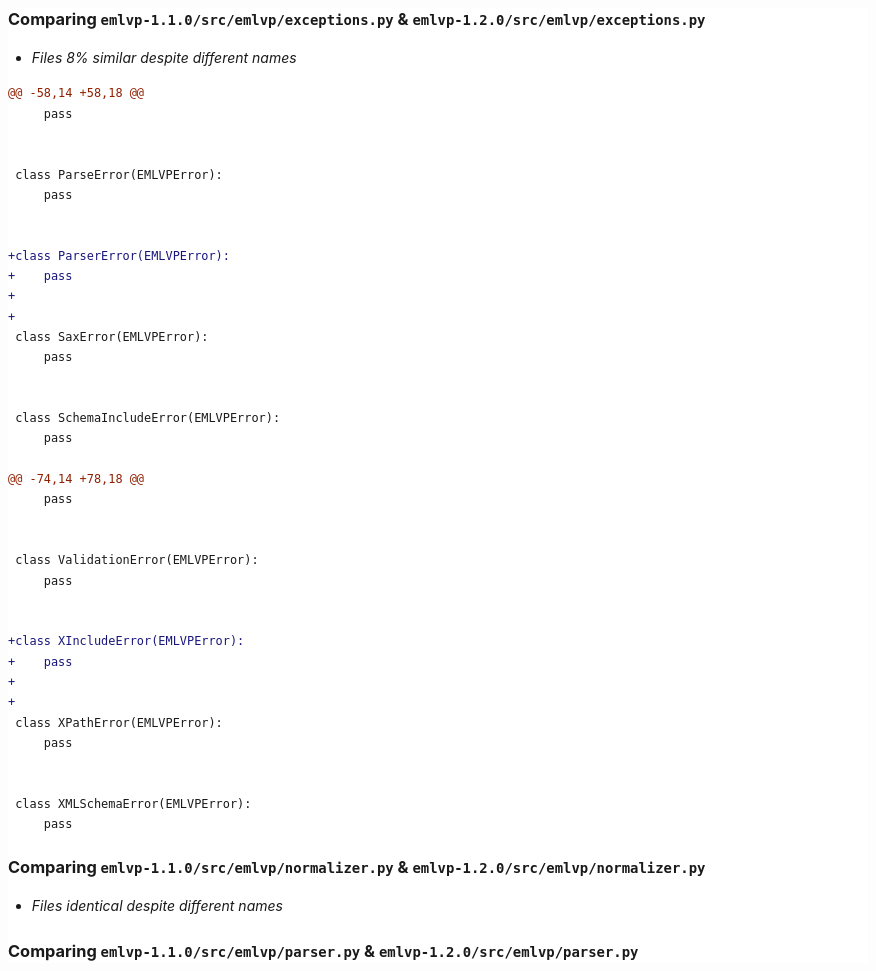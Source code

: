 ### Comparing `emlvp-1.1.0/src/emlvp/exceptions.py` & `emlvp-1.2.0/src/emlvp/exceptions.py`

 * *Files 8% similar despite different names*

```diff
@@ -58,14 +58,18 @@
     pass
 
 
 class ParseError(EMLVPError):
     pass
 
 
+class ParserError(EMLVPError):
+    pass
+
+
 class SaxError(EMLVPError):
     pass
 
 
 class SchemaIncludeError(EMLVPError):
     pass
 
@@ -74,14 +78,18 @@
     pass
 
 
 class ValidationError(EMLVPError):
     pass
 
 
+class XIncludeError(EMLVPError):
+    pass
+
+
 class XPathError(EMLVPError):
     pass
 
 
 class XMLSchemaError(EMLVPError):
     pass
```

### Comparing `emlvp-1.1.0/src/emlvp/normalizer.py` & `emlvp-1.2.0/src/emlvp/normalizer.py`

 * *Files identical despite different names*

### Comparing `emlvp-1.1.0/src/emlvp/parser.py` & `emlvp-1.2.0/src/emlvp/parser.py`
